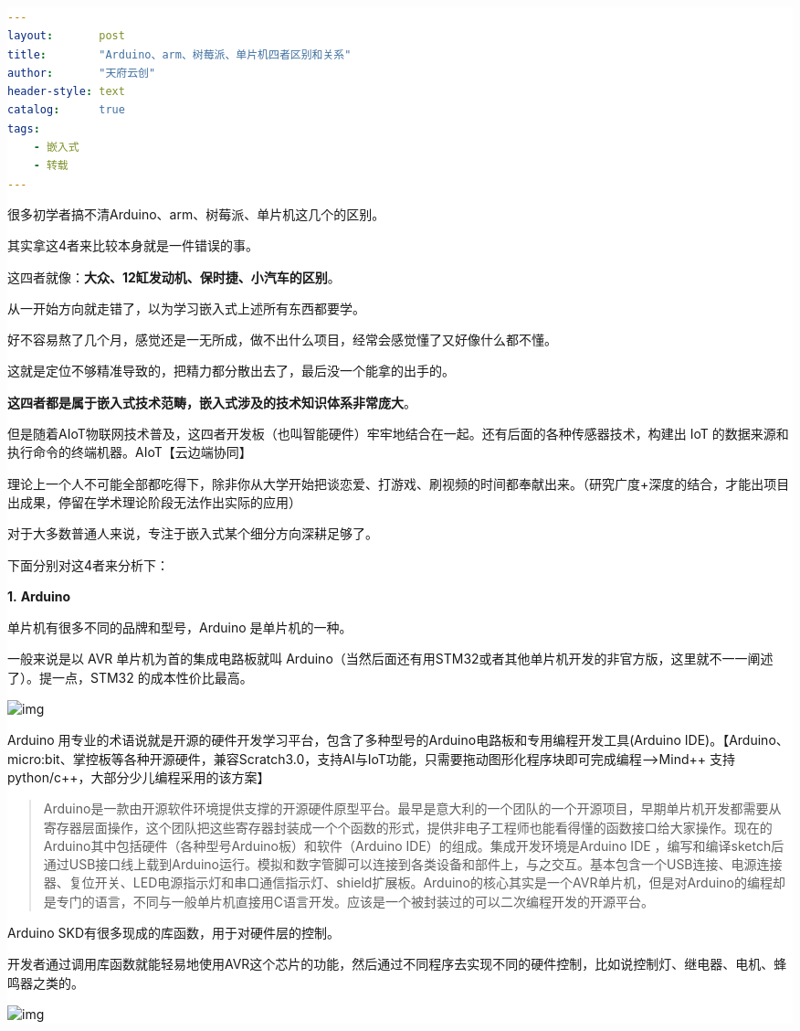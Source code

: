 ```yaml
---
layout:       post
title:        "Arduino、arm、树莓派、单片机四者区别和关系"
author:       "天府云创"
header-style: text
catalog:      true
tags:
    - 嵌入式
    - 转载
---
```


很多初学者搞不清Arduino、arm、树莓派、单片机这几个的区别。

其实拿这4者来比较本身就是一件错误的事。

这四者就像：**大众、12缸发动机、保时捷、小汽车的区别**。 

从一开始方向就走错了，以为学习嵌入式上述所有东西都要学。

好不容易熬了几个月，感觉还是一无所成，做不出什么项目，经常会感觉懂了又好像什么都不懂。

这就是定位不够精准导致的，把精力都分散出去了，最后没一个能拿的出手的。

**这四者都是属于嵌入式技术范畴，嵌入式涉及的技术知识体系非常庞大**。

但是随着AIoT物联网技术普及，这四者开发板（也叫智能硬件）牢牢地结合在一起。还有后面的各种传感器技术，构建出 IoT 的数据来源和执行命令的终端机器。AIoT【云边端协同】

理论上一个人不可能全部都吃得下，除非你从大学开始把谈恋爱、打游戏、刷视频的时间都奉献出来。（研究广度+深度的结合，才能出项目出成果，停留在学术理论阶段无法作出实际的应用）

对于大多数普通人来说，专注于嵌入式某个细分方向深耕足够了。

下面分别对这4者来分析下：

**1.** **Arduino**

单片机有很多不同的品牌和型号，Arduino 是单片机的一种。

一般来说是以 AVR 单片机为首的集成电路板就叫 Arduino（当然后面还有用STM32或者其他单片机开发的非官方版，这里就不一一阐述了）。提一点，STM32 的成本性价比最高。

![img](C:\Users\Administrator\Documents\github.io\KalosAner.github.io\img\in-post\Reprint\7e1b664b6abf6c56e42cf5c75d422451.png)

 

Arduino 用专业的术语说就是开源的硬件开发学习平台，包含了多种型号的Arduino电路板和专用编程开发工具(Arduino IDE)。【Arduino、micro:bit、掌控板等各种开源硬件，兼容Scratch3.0，支持AI与IoT功能，只需要拖动图形化程序块即可完成编程-->Mind++ 支持python/c++，大部分少儿编程采用的该方案】

> Arduino是一款由开源软件环境提供支撑的开源硬件原型平台。最早是意大利的一个团队的一个开源项目，早期单片机开发都需要从寄存器层面操作，这个团队把这些寄存器封装成一个个函数的形式，提供非电子工程师也能看得懂的函数接口给大家操作。现在的Arduino其中包括硬件（各种型号Arduino板）和软件（Arduino IDE）的组成。集成开发环境是Arduino IDE ，编写和编译sketch后通过USB接口线上载到Arduino运行。模拟和数字管脚可以连接到各类设备和部件上，与之交互。基本包含一个USB连接、电源连接器、复位开关、LED电源指示灯和串口通信指示灯、shield扩展板。Arduino的核心其实是一个AVR单片机，但是对Arduino的编程却是专门的语言，不同与一般单片机直接用C语言开发。应该是一个被封装过的可以二次编程开发的开源平台。

Arduino SKD有很多现成的库函数，用于对硬件层的控制。

开发者通过调用库函数就能轻易地使用AVR这个芯片的功能，然后通过不同程序去实现不同的硬件控制，比如说控制灯、继电器、电机、蜂鸣器之类的。

![img](C:\Users\Administrator\Documents\github.io\KalosAner.github.io\img\in-post\Reprint\021eeff20f58b45a8ec814e48be95948.png)

 
